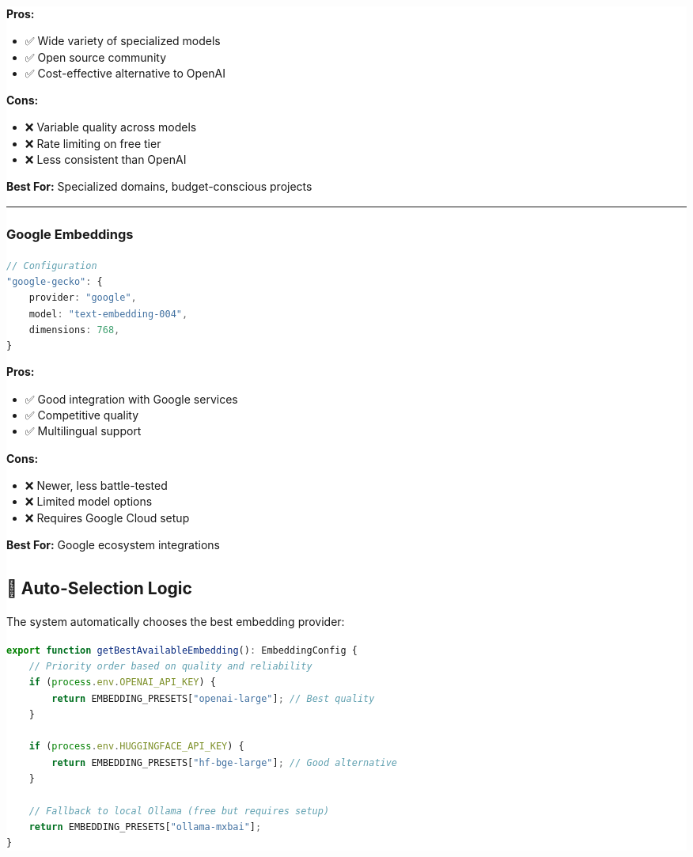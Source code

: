 **Pros:**
- ✅ Wide variety of specialized models
- ✅ Open source community
- ✅ Cost-effective alternative to OpenAI

**Cons:**
- ❌ Variable quality across models
- ❌ Rate limiting on free tier
- ❌ Less consistent than OpenAI

**Best For:** Specialized domains, budget-conscious projects

---

### **Google Embeddings**
```typescript
// Configuration
"google-gecko": {
    provider: "google",
    model: "text-embedding-004",
    dimensions: 768,
}
```

**Pros:**
- ✅ Good integration with Google services
- ✅ Competitive quality
- ✅ Multilingual support

**Cons:**
- ❌ Newer, less battle-tested
- ❌ Limited model options
- ❌ Requires Google Cloud setup

**Best For:** Google ecosystem integrations

## 🎯 **Auto-Selection Logic**

The system automatically chooses the best embedding provider:

```typescript
export function getBestAvailableEmbedding(): EmbeddingConfig {
    // Priority order based on quality and reliability
    if (process.env.OPENAI_API_KEY) {
        return EMBEDDING_PRESETS["openai-large"]; // Best quality
    }
    
    if (process.env.HUGGINGFACE_API_KEY) {
        return EMBEDDING_PRESETS["hf-bge-large"]; // Good alternative
    }
    
    // Fallback to local Ollama (free but requires setup)
    return EMBEDDING_PRESETS["ollama-mxbai"];
}
```
